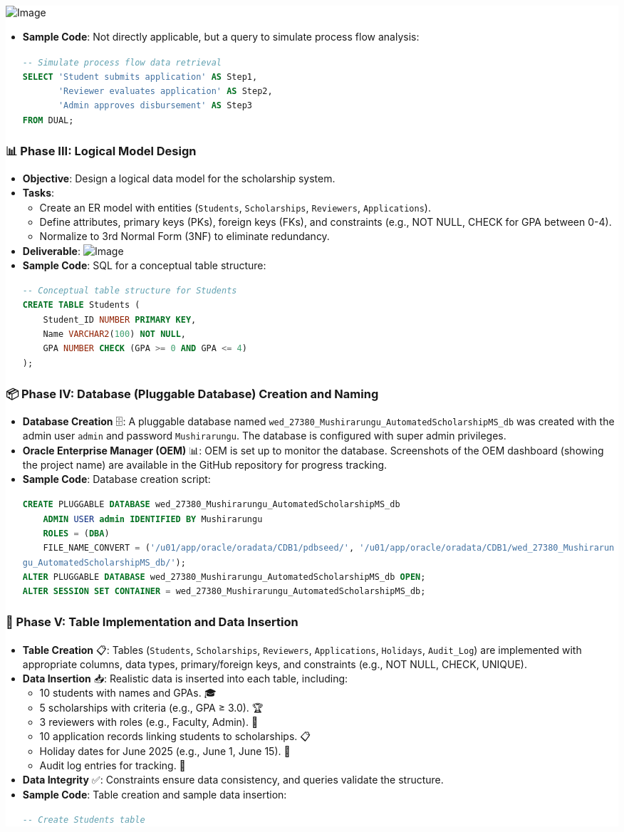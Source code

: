   ![Image](https://github.com/user-attachments/assets/10ec60d8-d162-403f-85a9-19a11fc58180)

- **Sample Code**: Not directly applicable, but a query to simulate process flow analysis:
  ```sql
  -- Simulate process flow data retrieval
  SELECT 'Student submits application' AS Step1,
         'Reviewer evaluates application' AS Step2,
         'Admin approves disbursement' AS Step3
  FROM DUAL;
  ```

### 📊 Phase III: Logical Model Design
- **Objective**: Design a logical data model for the scholarship system.
- **Tasks**:
  - Create an ER model with entities (`Students`, `Scholarships`, `Reviewers`, `Applications`).
  - Define attributes, primary keys (PKs), foreign keys (FKs), and constraints (e.g., NOT NULL, CHECK for GPA between 0-4).
  - Normalize to 3rd Normal Form (3NF) to eliminate redundancy.
- **Deliverable**: ![Image](https://github.com/user-attachments/assets/e33639af-4830-486b-a5d0-e72030b84ab2)
- **Sample Code**: SQL for a conceptual table structure:
  ```sql
  -- Conceptual table structure for Students
  CREATE TABLE Students (
      Student_ID NUMBER PRIMARY KEY,
      Name VARCHAR2(100) NOT NULL,
      GPA NUMBER CHECK (GPA >= 0 AND GPA <= 4)
  );
  ```

### 📦 Phase IV: Database (Pluggable Database) Creation and Naming
- **Database Creation** 🗄️: A pluggable database named `wed_27380_Mushirarungu_AutomatedScholarshipMS_db` was created with the admin user `admin` and password `Mushirarungu`. The database is configured with super admin privileges.
- **Oracle Enterprise Manager (OEM)** 📊: OEM is set up to monitor the database. Screenshots of the OEM dashboard (showing the project name) are available in the GitHub repository for progress tracking.
- **Sample Code**: Database creation script:
  ```sql
  CREATE PLUGGABLE DATABASE wed_27380_Mushirarungu_AutomatedScholarshipMS_db
      ADMIN USER admin IDENTIFIED BY Mushirarungu
      ROLES = (DBA)
      FILE_NAME_CONVERT = ('/u01/app/oracle/oradata/CDB1/pdbseed/', '/u01/app/oracle/oradata/CDB1/wed_27380_Mushirarungu_AutomatedScholarshipMS_db/');
  ALTER PLUGGABLE DATABASE wed_27380_Mushirarungu_AutomatedScholarshipMS_db OPEN;
  ALTER SESSION SET CONTAINER = wed_27380_Mushirarungu_AutomatedScholarshipMS_db;
  ```

### 📑 Phase V: Table Implementation and Data Insertion
- **Table Creation** 📋: Tables (`Students`, `Scholarships`, `Reviewers`, `Applications`, `Holidays`, `Audit_Log`) are implemented with appropriate columns, data types, primary/foreign keys, and constraints (e.g., NOT NULL, CHECK, UNIQUE).
- **Data Insertion** 📥: Realistic data is inserted into each table, including:
  - 10 students with names and GPAs. 🎓
  - 5 scholarships with criteria (e.g., GPA ≥ 3.0). 🏆
  - 3 reviewers with roles (e.g., Faculty, Admin). 👥
  - 10 application records linking students to scholarships. 📋
  - Holiday dates for June 2025 (e.g., June 1, June 15). 📅
  - Audit log entries for tracking. 📜
- **Data Integrity** ✅: Constraints ensure data consistency, and queries validate the structure.
- **Sample Code**: Table creation and sample data insertion:
  ```sql
  -- Create Students table
  ```
